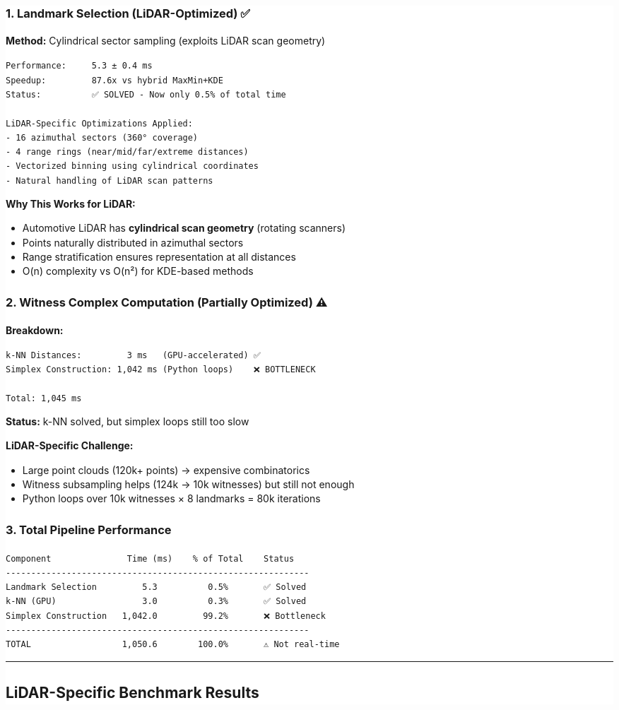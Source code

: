 ### 1. Landmark Selection (LiDAR-Optimized) ✅

**Method:** Cylindrical sector sampling (exploits LiDAR scan geometry)

```
Performance:     5.3 ± 0.4 ms
Speedup:         87.6x vs hybrid MaxMin+KDE
Status:          ✅ SOLVED - Now only 0.5% of total time

LiDAR-Specific Optimizations Applied:
- 16 azimuthal sectors (360° coverage)
- 4 range rings (near/mid/far/extreme distances)
- Vectorized binning using cylindrical coordinates
- Natural handling of LiDAR scan patterns
```

**Why This Works for LiDAR:**
- Automotive LiDAR has **cylindrical scan geometry** (rotating scanners)
- Points naturally distributed in azimuthal sectors
- Range stratification ensures representation at all distances
- O(n) complexity vs O(n²) for KDE-based methods

### 2. Witness Complex Computation (Partially Optimized) ⚠️

**Breakdown:**
```
k-NN Distances:         3 ms   (GPU-accelerated) ✅
Simplex Construction: 1,042 ms (Python loops)    ❌ BOTTLENECK

Total: 1,045 ms
```

**Status:** k-NN solved, but simplex loops still too slow

**LiDAR-Specific Challenge:**
- Large point clouds (120k+ points) → expensive combinatorics
- Witness subsampling helps (124k → 10k witnesses) but still not enough
- Python loops over 10k witnesses × 8 landmarks = 80k iterations

### 3. Total Pipeline Performance

```
Component               Time (ms)    % of Total    Status
------------------------------------------------------------
Landmark Selection         5.3          0.5%       ✅ Solved
k-NN (GPU)                 3.0          0.3%       ✅ Solved
Simplex Construction   1,042.0         99.2%       ❌ Bottleneck
------------------------------------------------------------
TOTAL                  1,050.6        100.0%       ⚠️ Not real-time
```

---

## LiDAR-Specific Benchmark Results
